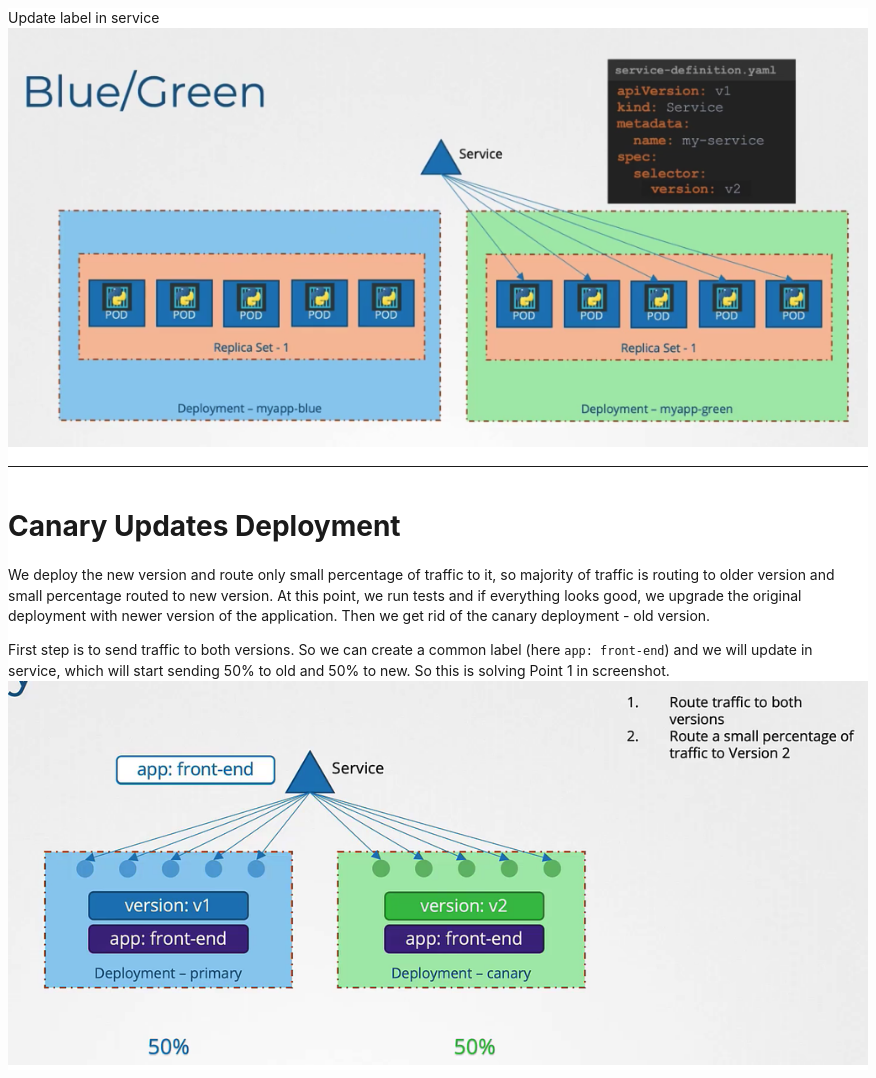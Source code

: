 Update label in service
![](images/Pasted%20image%2020230910165514.png)

---
# Canary Updates Deployment

We deploy the new version and route only small percentage of traffic to it, so majority of traffic is routing to older version and small percentage routed to new version. At this point, we run tests and if everything looks good, we upgrade the original deployment with newer version of the application. Then we get rid of the canary deployment - old version.

First step is to send traffic to both versions. So we can create a common label (here `app: front-end`) and we will update in service, which will start sending 50% to old and 50% to new. So this is solving Point 1 in screenshot.
![](images/Pasted%20image%2020230910170211.png)
